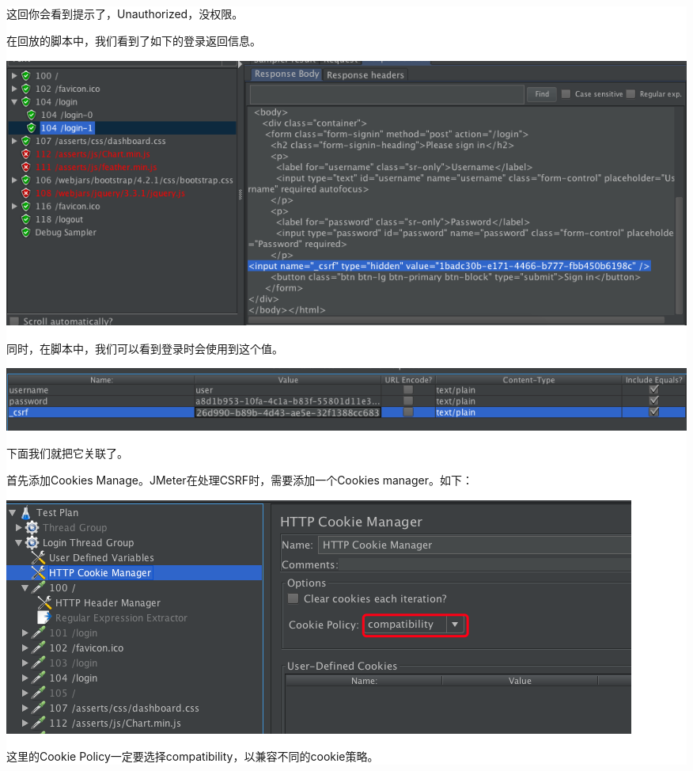这回你会看到提示了，Unauthorized，没权限。

在回放的脚本中，我们看到了如下的登录返回信息。

![](images/185029/6fe988df068982136aa2389ff6c85283.png)

同时，在脚本中，我们可以看到登录时会使用到这个值。

![](images/185029/2b1afb0f4cc27fb0a8464655d290fcbd.png)

下面我们就把它关联了。

首先添加Cookies Manage。JMeter在处理CSRF时，需要添加一个Cookies manager。如下：

![](images/185029/1284db3c2c234cc184c7a62c2d476c1f.png)

这里的Cookie Policy一定要选择compatibility，以兼容不同的cookie策略。
